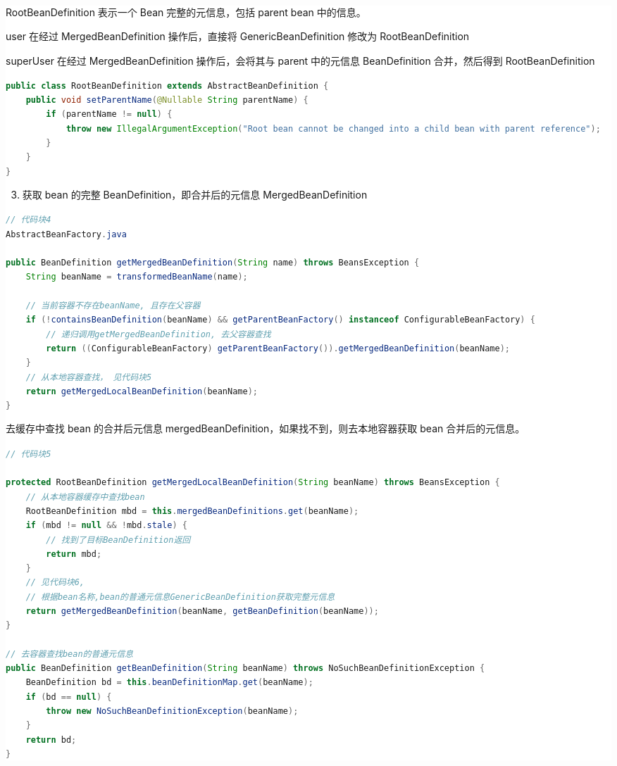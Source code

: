 

RootBeanDefinition 表示一个 Bean 完整的元信息，包括 parent bean 中的信息。

user 在经过 MergedBeanDefinition 操作后，直接将 GenericBeanDefinition 修改为 RootBeanDefinition

superUser 在经过 MergedBeanDefinition 操作后，会将其与 parent 中的元信息 BeanDefinition 合并，然后得到 RootBeanDefinition

```java
public class RootBeanDefinition extends AbstractBeanDefinition {
    public void setParentName(@Nullable String parentName) {
        if (parentName != null) {
            throw new IllegalArgumentException("Root bean cannot be changed into a child bean with parent reference");
        }
    }
}
```



3. 获取 bean 的完整 BeanDefinition，即合并后的元信息 MergedBeanDefinition

```java
// 代码块4
AbstractBeanFactory.java

public BeanDefinition getMergedBeanDefinition(String name) throws BeansException {
    String beanName = transformedBeanName(name);

    // 当前容器不存在beanName, 且存在父容器
    if (!containsBeanDefinition(beanName) && getParentBeanFactory() instanceof ConfigurableBeanFactory) {
        // 递归调用getMergedBeanDefinition, 去父容器查找
        return ((ConfigurableBeanFactory) getParentBeanFactory()).getMergedBeanDefinition(beanName);
    }
    // 从本地容器查找， 见代码块5
    return getMergedLocalBeanDefinition(beanName);
}

```

去缓存中查找 bean 的合并后元信息 mergedBeanDefinition，如果找不到，则去本地容器获取 bean 合并后的元信息。

```java
// 代码块5

protected RootBeanDefinition getMergedLocalBeanDefinition(String beanName) throws BeansException {
    // 从本地容器缓存中查找bean
    RootBeanDefinition mbd = this.mergedBeanDefinitions.get(beanName);
    if (mbd != null && !mbd.stale) {
        // 找到了目标BeanDefinition返回
        return mbd;
    }
    // 见代码块6, 
    // 根据bean名称,bean的普通元信息GenericBeanDefinition获取完整元信息
    return getMergedBeanDefinition(beanName, getBeanDefinition(beanName));
}

// 去容器查找bean的普通元信息
public BeanDefinition getBeanDefinition(String beanName) throws NoSuchBeanDefinitionException {
    BeanDefinition bd = this.beanDefinitionMap.get(beanName);
    if (bd == null) {
        throw new NoSuchBeanDefinitionException(beanName);
    }
    return bd;
}
```
